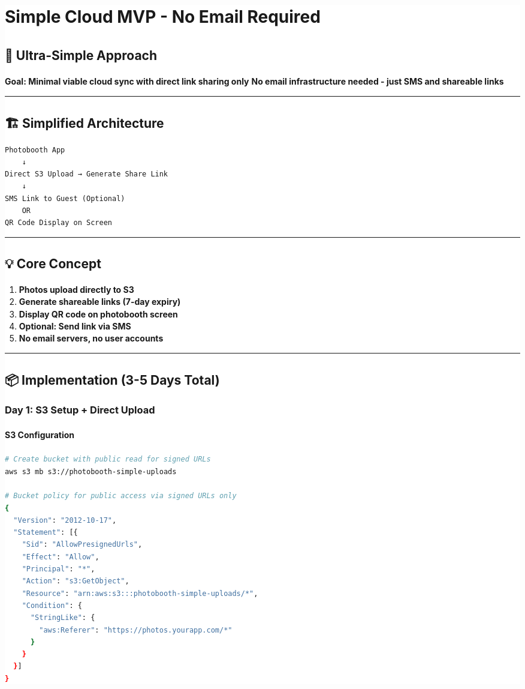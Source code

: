 # Simple Cloud MVP - No Email Required

## 🎯 Ultra-Simple Approach
**Goal: Minimal viable cloud sync with direct link sharing only**
**No email infrastructure needed - just SMS and shareable links**

---

## 🏗️ Simplified Architecture

```
Photobooth App
    ↓
Direct S3 Upload → Generate Share Link
    ↓
SMS Link to Guest (Optional)
    OR
QR Code Display on Screen
```

---

## 💡 Core Concept

1. **Photos upload directly to S3**
2. **Generate shareable links (7-day expiry)**
3. **Display QR code on photobooth screen**
4. **Optional: Send link via SMS**
5. **No email servers, no user accounts**

---

## 📦 Implementation (3-5 Days Total)

### Day 1: S3 Setup + Direct Upload

#### S3 Configuration
```bash
# Create bucket with public read for signed URLs
aws s3 mb s3://photobooth-simple-uploads

# Bucket policy for public access via signed URLs only
{
  "Version": "2012-10-17",
  "Statement": [{
    "Sid": "AllowPresignedUrls",
    "Effect": "Allow",
    "Principal": "*",
    "Action": "s3:GetObject",
    "Resource": "arn:aws:s3:::photobooth-simple-uploads/*",
    "Condition": {
      "StringLike": {
        "aws:Referer": "https://photos.yourapp.com/*"
      }
    }
  }]
}
```
